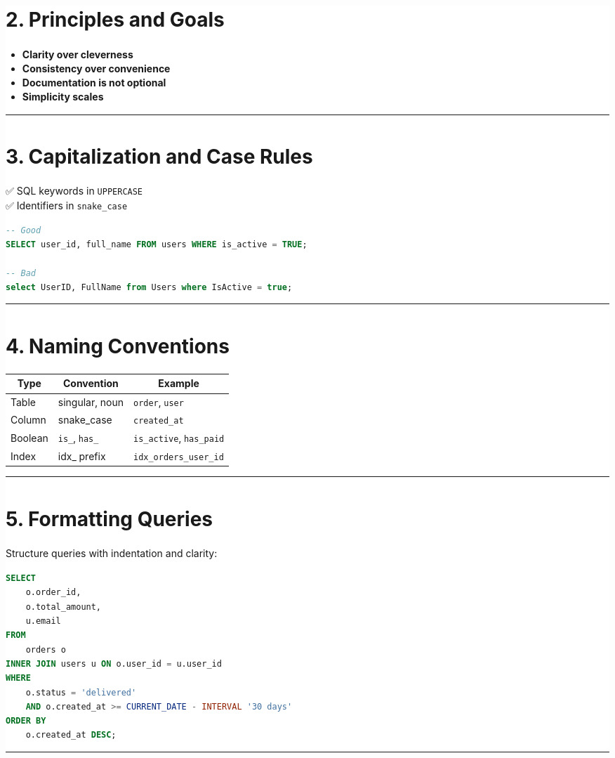 
# 2. Principles and Goals

- **Clarity over cleverness**  
- **Consistency over convenience**  
- **Documentation is not optional**  
- **Simplicity scales**  

---

# 3. Capitalization and Case Rules

✅ SQL keywords in `UPPERCASE`  
✅ Identifiers in `snake_case`

```sql
-- Good
SELECT user_id, full_name FROM users WHERE is_active = TRUE;

-- Bad
select UserID, FullName from Users where IsActive = true;
```

---

# 4. Naming Conventions

| Type     | Convention        | Example            |
|----------|-------------------|--------------------|
| Table    | singular, noun    | `order`, `user`    |
| Column   | snake_case        | `created_at`       |
| Boolean  | `is_`, `has_`     | `is_active`, `has_paid` |
| Index    | idx_ prefix       | `idx_orders_user_id` |

---

# 5. Formatting Queries

Structure queries with indentation and clarity:

```sql
SELECT
    o.order_id,
    o.total_amount,
    u.email
FROM
    orders o
INNER JOIN users u ON o.user_id = u.user_id
WHERE
    o.status = 'delivered'
    AND o.created_at >= CURRENT_DATE - INTERVAL '30 days'
ORDER BY
    o.created_at DESC;
```

---
